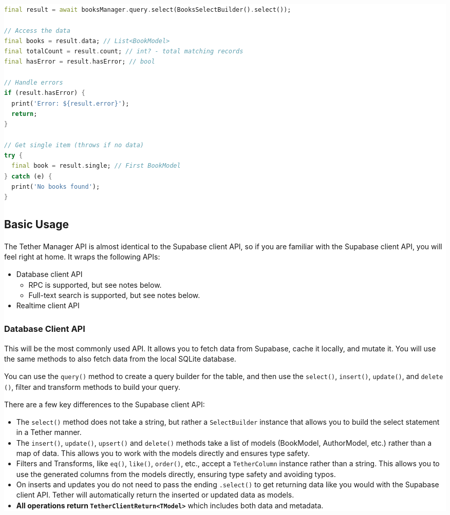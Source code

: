 ```dart
final result = await booksManager.query.select(BooksSelectBuilder().select());

// Access the data
final books = result.data; // List<BookModel>
final totalCount = result.count; // int? - total matching records
final hasError = result.hasError; // bool

// Handle errors
if (result.hasError) {
  print('Error: ${result.error}');
  return;
}

// Get single item (throws if no data)
try {
  final book = result.single; // First BookModel
} catch (e) {
  print('No books found');
}
```

## Basic Usage

The Tether Manager API is almost identical to the Supabase client API, so if you
are familiar with the Supabase client API, you will feel right at home. It wraps
the following APIs:

- Database client API
  - RPC is supported, but see notes below.
  - Full-text search is supported, but see notes below.
- Realtime client API

### Database Client API

This will be the most commonly used API. It allows you to fetch data from
Supabase, cache it locally, and mutate it. You will use the same methods to also
fetch data from the local SQLite database.

You can use the `query()` method to create a query builder for the table, and
then use the `select()`, `insert()`, `update()`, and `delete()`, filter and
transform methods to build your query.

There are a few key differences to the Supabase client API:

- The `select()` method does not take a string, but rather a `SelectBuilder`
  instance that allows you to build the select statement in a Tether manner.
- The `insert()`, `update()`, `upsert()` and `delete()` methods take a list of
  models (BookModel, AuthorModel, etc.) rather than a map of data. This allows
  you to work with the models directly and ensures type safety.
- Filters and Transforms, like `eq()`, `like()`, `order()`, etc., accept a
  `TetherColumn` instance rather than a string. This allows you to use the
  generated columns from the models directly, ensuring type safety and avoiding
  typos.
- On inserts and updates you do not need to pass the ending `.select()` to get
  returning data like you would with the Supabase client API. Tether will
  automatically return the inserted or updated data as models.
- **All operations return `TetherClientReturn<TModel>`** which includes both
  data and metadata.
